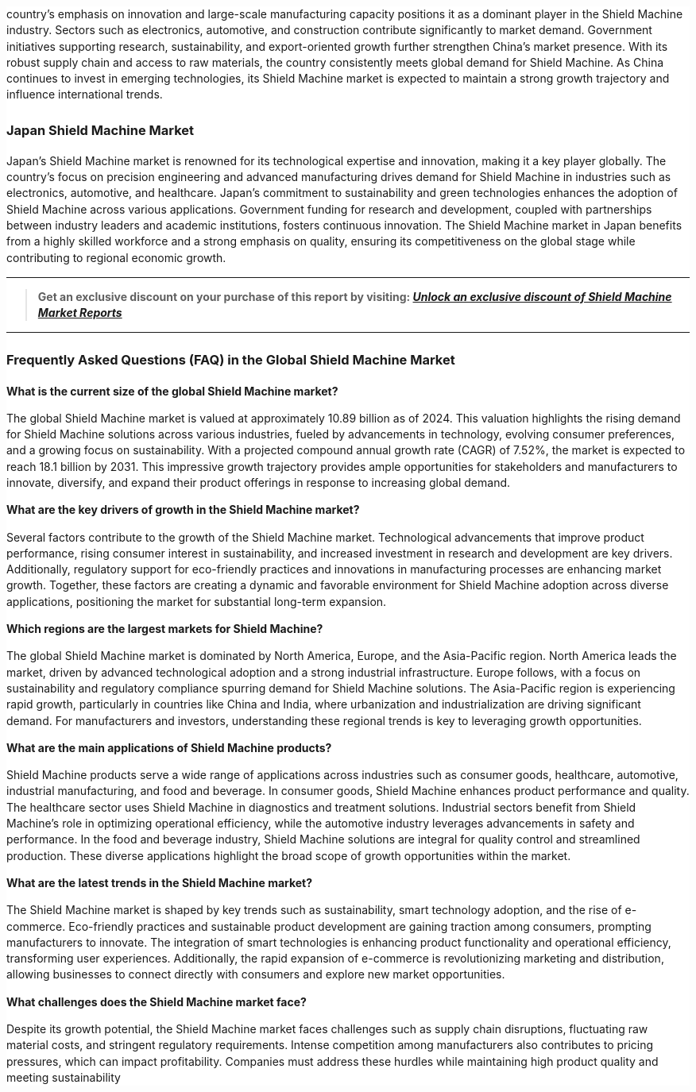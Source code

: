 country&rsquo;s emphasis on innovation and large-scale manufacturing capacity positions it as a dominant player in the Shield Machine industry. Sectors such as electronics, automotive, and construction contribute significantly to market demand. Government initiatives supporting research, sustainability, and export-oriented growth further strengthen China&rsquo;s market presence. With its robust supply chain and access to raw materials, the country consistently meets global demand for Shield Machine. As China continues to invest in emerging technologies, its Shield Machine market is expected to maintain a strong growth trajectory and influence international trends.</p><h3>Japan Shield Machine Market</h3><p>Japan&rsquo;s Shield Machine market is renowned for its technological expertise and innovation, making it a key player globally. The country&rsquo;s focus on precision engineering and advanced manufacturing drives demand for Shield Machine in industries such as electronics, automotive, and healthcare. Japan&rsquo;s commitment to sustainability and green technologies enhances the adoption of Shield Machine across various applications. Government funding for research and development, coupled with partnerships between industry leaders and academic institutions, fosters continuous innovation. The Shield Machine market in Japan benefits from a highly skilled workforce and a strong emphasis on quality, ensuring its competitiveness on the global stage while contributing to regional economic growth.</p><hr /><blockquote><p><strong>Get an exclusive discount on your purchase of this report by visiting: <em><a href="://marketresearchpulse.com/ask-for-discount/68192?utm_source=Github&amp;utm_medium=0112">Unlock an exclusive discount of Shield Machine Market Reports</a></em>&nbsp;</strong></p></blockquote><hr /><h3>Frequently Asked Questions (FAQ) in the Global Shield Machine Market</h3><p><strong>What is the current size of the global Shield Machine market?</strong></p><p>The global Shield Machine market is valued at approximately 10.89 billion as of 2024. This valuation highlights the rising demand for Shield Machine solutions across various industries, fueled by advancements in technology, evolving consumer preferences, and a growing focus on sustainability. With a projected compound annual growth rate (CAGR) of 7.52%, the market is expected to reach 18.1 billion by 2031. This impressive growth trajectory provides ample opportunities for stakeholders and manufacturers to innovate, diversify, and expand their product offerings in response to increasing global demand.</p><p><strong>What are the key drivers of growth in the Shield Machine market?</strong></p><p>Several factors contribute to the growth of the Shield Machine market. Technological advancements that improve product performance, rising consumer interest in sustainability, and increased investment in research and development are key drivers. Additionally, regulatory support for eco-friendly practices and innovations in manufacturing processes are enhancing market growth. Together, these factors are creating a dynamic and favorable environment for Shield Machine adoption across diverse applications, positioning the market for substantial long-term expansion.</p><p><strong>Which regions are the largest markets for Shield Machine?</strong></p><p>The global Shield Machine market is dominated by North America, Europe, and the Asia-Pacific region. North America leads the market, driven by advanced technological adoption and a strong industrial infrastructure. Europe follows, with a focus on sustainability and regulatory compliance spurring demand for Shield Machine solutions. The Asia-Pacific region is experiencing rapid growth, particularly in countries like China and India, where urbanization and industrialization are driving significant demand. For manufacturers and investors, understanding these regional trends is key to leveraging growth opportunities.</p><p><strong>What are the main applications of Shield Machine products?</strong></p><p>Shield Machine products serve a wide range of applications across industries such as consumer goods, healthcare, automotive, industrial manufacturing, and food and beverage. In consumer goods, Shield Machine enhances product performance and quality. The healthcare sector uses Shield Machine in diagnostics and treatment solutions. Industrial sectors benefit from Shield Machine&rsquo;s role in optimizing operational efficiency, while the automotive industry leverages advancements in safety and performance. In the food and beverage industry, Shield Machine solutions are integral for quality control and streamlined production. These diverse applications highlight the broad scope of growth opportunities within the market.</p><p><strong>What are the latest trends in the Shield Machine market?</strong></p><p>The Shield Machine market is shaped by key trends such as sustainability, smart technology adoption, and the rise of e-commerce. Eco-friendly practices and sustainable product development are gaining traction among consumers, prompting manufacturers to innovate. The integration of smart technologies is enhancing product functionality and operational efficiency, transforming user experiences. Additionally, the rapid expansion of e-commerce is revolutionizing marketing and distribution, allowing businesses to connect directly with consumers and explore new market opportunities.</p><p><strong>What challenges does the Shield Machine market face?</strong></p><p>Despite its growth potential, the Shield Machine market faces challenges such as supply chain disruptions, fluctuating raw material costs, and stringent regulatory requirements. Intense competition among manufacturers also contributes to pricing pressures, which can impact profitability. Companies must address these hurdles while maintaining high product quality and meeting sustainability